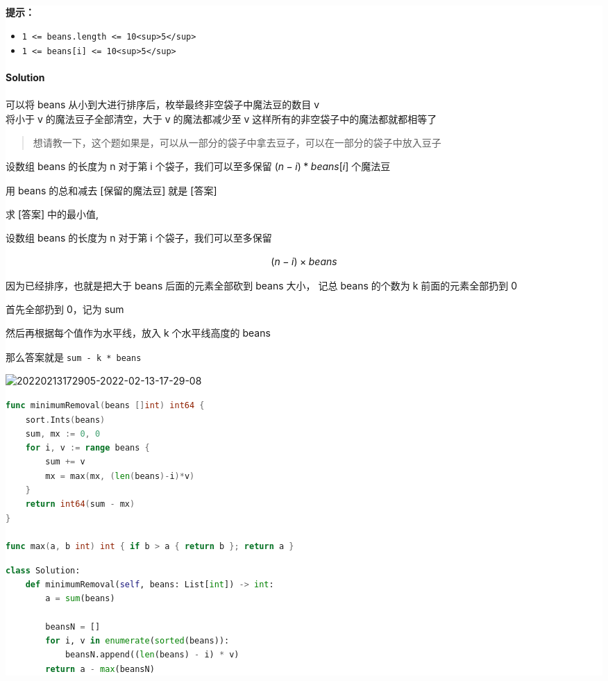 **提示：**

*   `1 <= beans.length <= 10<sup>5</sup>`
*   `1 <= beans[i] <= 10<sup>5</sup>`


#### Solution

可以将 beans 从小到大进行排序后，枚举最终非空袋子中魔法豆的数目 v  
将小于 v 的魔法豆子全部清空，大于 v 的魔法都减少至 v 
这样所有的非空袋子中的魔法都就都相等了

> 想请教一下，这个题如果是，可以从一部分的袋子中拿去豆子，可以在一部分的袋子中放入豆子

设数组 beans 的长度为 n 对于第 i 个袋子，我们可以至多保留 $(n - i) * beans[i]$ 个魔法豆 

用 beans 的总和减去 [保留的魔法豆] 就是 [答案]

求 [答案] 中的最小值,


设数组 beans 的长度为 n 对于第 i 个袋子，我们可以至多保留 

$$
(n - i) \times beans
$$

因为已经排序，也就是把大于 beans 后面的元素全部砍到 beans 大小， 记总 beans 的个数为 k
前面的元素全部扔到 0 

首先全部扔到 0，记为 sum 

然后再根据每个值作为水平线，放入 k 个水平线高度的 beans

那么答案就是 `sum - k * beans `

![20220213172905-2022-02-13-17-29-08](https://raw.githubusercontent.com/fengwei2002/Pictures_02/master/images/20220213172905-2022-02-13-17-29-08.png)

``` go 
func minimumRemoval(beans []int) int64 {
	sort.Ints(beans)
	sum, mx := 0, 0
	for i, v := range beans {
		sum += v
		mx = max(mx, (len(beans)-i)*v)
	}
	return int64(sum - mx)
}

func max(a, b int) int { if b > a { return b }; return a }
``` 

``` py
class Solution:
    def minimumRemoval(self, beans: List[int]) -> int:
        a = sum(beans)

        beansN = []
        for i, v in enumerate(sorted(beans)):
            beansN.append((len(beans) - i) * v)
        return a - max(beansN)
```
